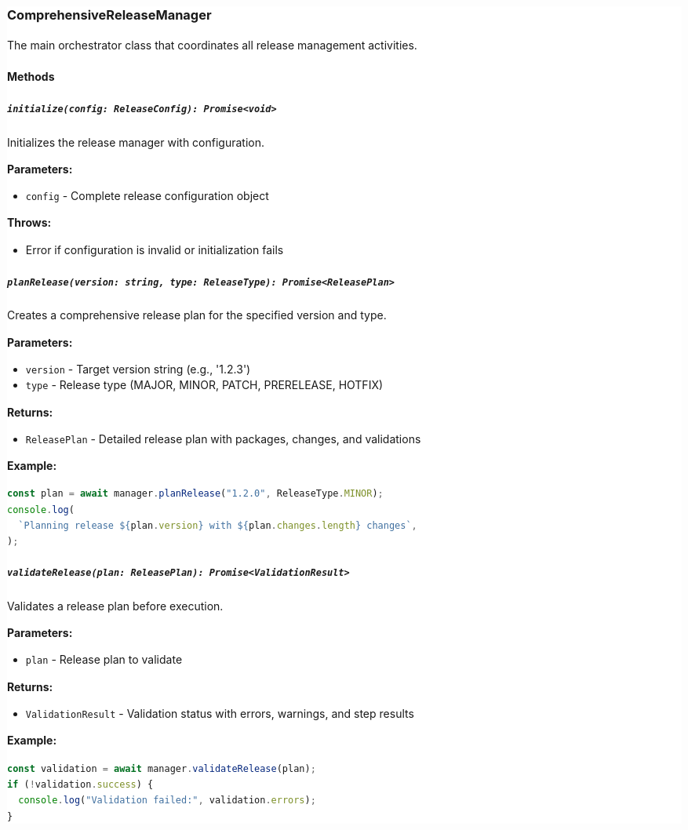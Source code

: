 ### ComprehensiveReleaseManager

The main orchestrator class that coordinates all release management activities.

#### Methods

##### `initialize(config: ReleaseConfig): Promise<void>`

Initializes the release manager with configuration.

**Parameters:**

- `config` - Complete release configuration object

**Throws:**

- Error if configuration is invalid or initialization fails

##### `planRelease(version: string, type: ReleaseType): Promise<ReleasePlan>`

Creates a comprehensive release plan for the specified version and type.

**Parameters:**

- `version` - Target version string (e.g., '1.2.3')
- `type` - Release type (MAJOR, MINOR, PATCH, PRERELEASE, HOTFIX)

**Returns:**

- `ReleasePlan` - Detailed release plan with packages, changes, and validations

**Example:**

```typescript
const plan = await manager.planRelease("1.2.0", ReleaseType.MINOR);
console.log(
  `Planning release ${plan.version} with ${plan.changes.length} changes`,
);
```

##### `validateRelease(plan: ReleasePlan): Promise<ValidationResult>`

Validates a release plan before execution.

**Parameters:**

- `plan` - Release plan to validate

**Returns:**

- `ValidationResult` - Validation status with errors, warnings, and step results

**Example:**

```typescript
const validation = await manager.validateRelease(plan);
if (!validation.success) {
  console.log("Validation failed:", validation.errors);
}
```
